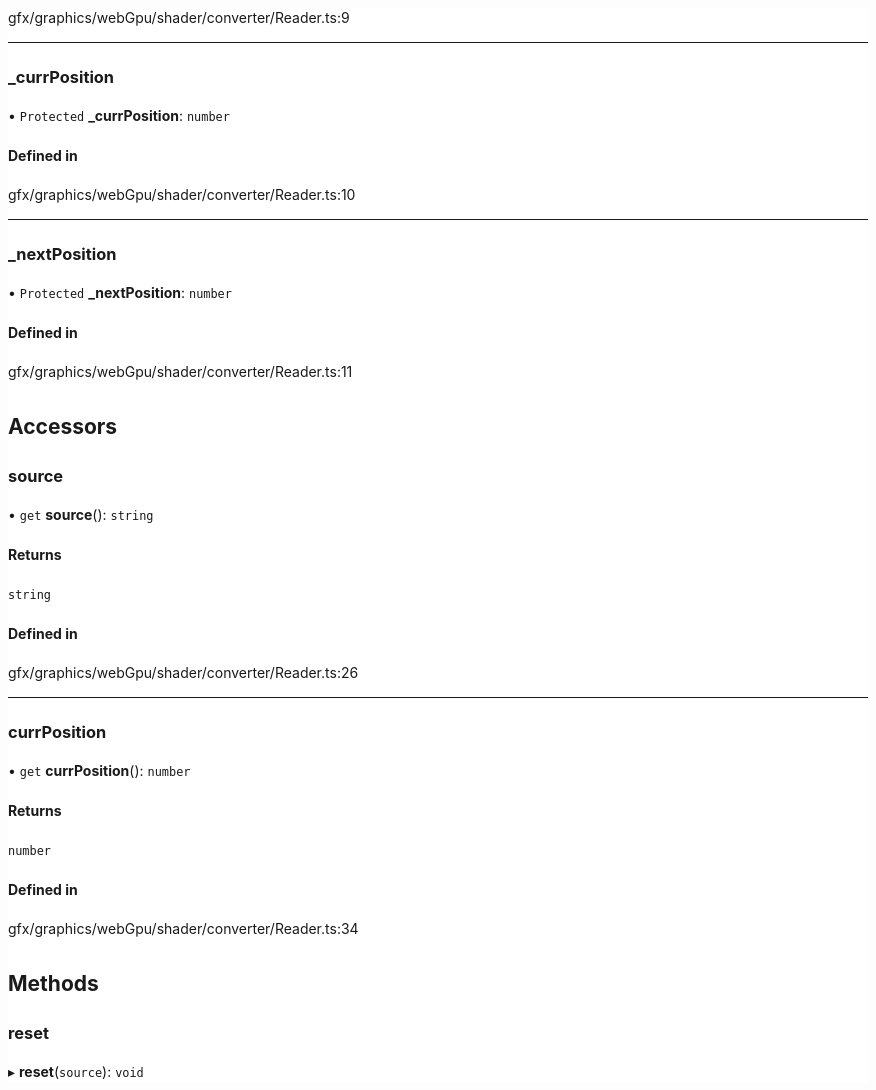 gfx/graphics/webGpu/shader/converter/Reader.ts:9

___

### \_currPosition

• `Protected` **\_currPosition**: `number`

#### Defined in

gfx/graphics/webGpu/shader/converter/Reader.ts:10

___

### \_nextPosition

• `Protected` **\_nextPosition**: `number`

#### Defined in

gfx/graphics/webGpu/shader/converter/Reader.ts:11

## Accessors

### source

• `get` **source**(): `string`

#### Returns

`string`

#### Defined in

gfx/graphics/webGpu/shader/converter/Reader.ts:26

___

### currPosition

• `get` **currPosition**(): `number`

#### Returns

`number`

#### Defined in

gfx/graphics/webGpu/shader/converter/Reader.ts:34

## Methods

### reset

▸ **reset**(`source`): `void`
